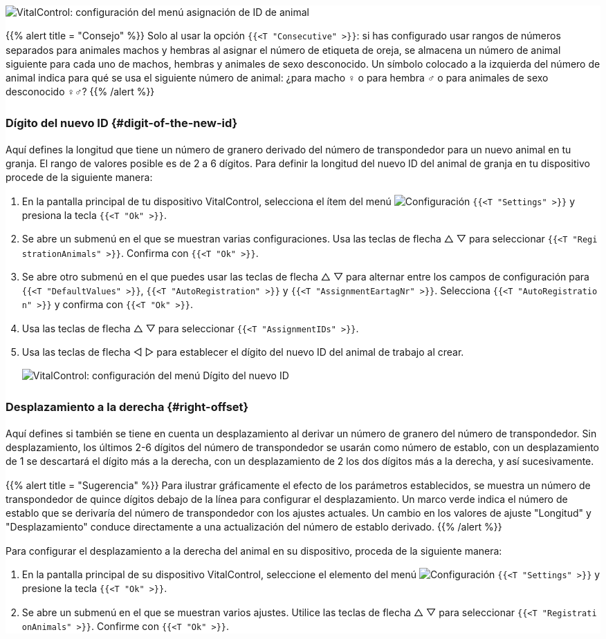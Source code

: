 ![VitalControl: configuración del menú asignación de ID de animal](../images/assignmentanimalid3.png "asignación de ID de animal")

{{% alert title = "Consejo" %}}
Solo al usar la opción `{{<T "Consecutive" >}}`: si has configurado usar rangos de números separados para animales machos y hembras al asignar el número de etiqueta de oreja, se almacena un número de animal siguiente para cada uno de machos, hembras y animales de sexo desconocido. Un símbolo colocado a la izquierda del número de animal indica para qué se usa el siguiente número de animal: ¿para macho ♀ o para hembra ♂ o para animales de sexo desconocido ♀♂?
{{% /alert %}}

### Dígito del nuevo ID {#digit-of-the-new-id}

Aquí defines la longitud que tiene un número de granero derivado del número de transpondedor para un nuevo animal en tu granja. El rango de valores posible es de 2 a 6 dígitos. Para definir la longitud del nuevo ID del animal de granja en tu dispositivo procede de la siguiente manera:

1. En la pantalla principal de tu dispositivo VitalControl, selecciona el ítem del menú <img src="/icons/gear.svg" width="25" align="bottom" alt="Configuración" /> `{{<T "Settings" >}}` y presiona la tecla `{{<T "Ok" >}}`.

2. Se abre un submenú en el que se muestran varias configuraciones. Usa las teclas de flecha △ ▽ para seleccionar `{{<T "RegistrationAnimals" >}}`. Confirma con `{{<T "Ok" >}}`.

3. Se abre otro submenú en el que puedes usar las teclas de flecha △ ▽ para alternar entre los campos de configuración para `{{<T "DefaultValues" >}}`, `{{<T "AutoRegistration" >}}` y `{{<T "AssignmentEartagNr" >}}`. Selecciona `{{<T "AutoRegistration" >}}` y confirma con `{{<T "Ok" >}}`.

4. Usa las teclas de flecha △ ▽ para seleccionar `{{<T "AssignmentIDs" >}}`.

5. Usa las teclas de flecha ◁ ▷ para establecer el dígito del nuevo ID del animal de trabajo al crear.

    ![VitalControl: configuración del menú Dígito del nuevo ID](../images/digitofnewid.png "Dígito del nuevo ID")

### Desplazamiento a la derecha {#right-offset}

Aquí defines si también se tiene en cuenta un desplazamiento al derivar un número de granero del número de transpondedor. Sin desplazamiento, los últimos 2-6 dígitos del número de transpondedor se usarán como número de establo, con un desplazamiento de 1 se descartará el dígito más a la derecha, con un desplazamiento de 2 los dos dígitos más a la derecha, y así sucesivamente.

{{% alert title = "Sugerencia" %}}
Para ilustrar gráficamente el efecto de los parámetros establecidos, se muestra un número de transpondedor de quince dígitos debajo de la línea para configurar el desplazamiento. Un marco verde indica el número de establo que se derivaría del número de transpondedor con los ajustes actuales. Un cambio en los valores de ajuste "Longitud" y "Desplazamiento" conduce directamente a una actualización del número de establo derivado.
{{% /alert %}}

Para configurar el desplazamiento a la derecha del animal en su dispositivo, proceda de la siguiente manera:

1. En la pantalla principal de su dispositivo VitalControl, seleccione el elemento del menú <img src="/icons/gear.svg" width="25" align="bottom" alt="Configuración" /> `{{<T "Settings" >}}` y presione la tecla `{{<T "Ok" >}}`.

2. Se abre un submenú en el que se muestran varios ajustes. Utilice las teclas de flecha △ ▽ para seleccionar `{{<T "RegistrationAnimals" >}}`. Confirme con `{{<T "Ok" >}}`.
